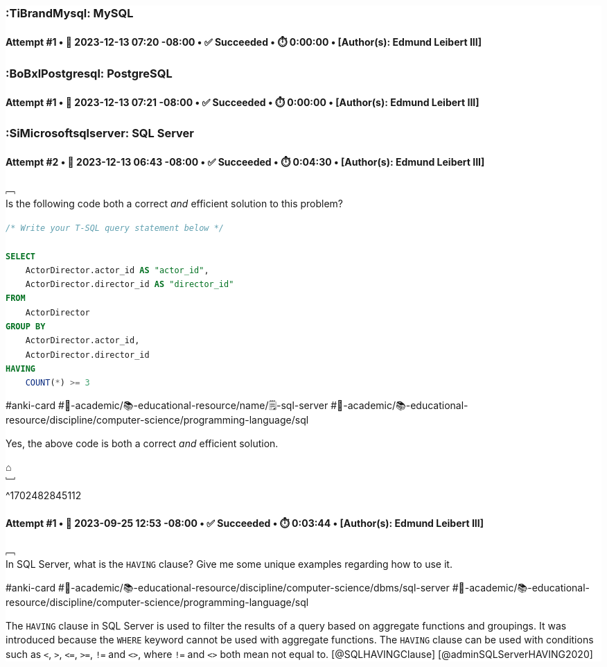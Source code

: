### :TiBrandMysql: MySQL

#### **Attempt #1** • 📆 2023-12-13 07:20 -08:00 • ✅ Succeeded • ⏱️ 0:00:00 • \[Author(s): Edmund Leibert III\]

### :BoBxlPostgresql: PostgreSQL

#### **Attempt #1** • 📆 2023-12-13 07:21 -08:00 • ✅ Succeeded • ⏱️ 0:00:00 • \[Author(s): Edmund Leibert III\]

### :SiMicrosoftsqlserver: SQL Server

#### **Attempt #2** • 📆 2023-12-13 06:43 -08:00 • ✅ Succeeded • ⏱️ 0:04:30 • \[Author(s): Edmund Leibert III\]

﹇<br>
Is the following code both a correct _and_ efficient solution to this problem? 

```sql
/* Write your T-SQL query statement below */

SELECT
    ActorDirector.actor_id AS "actor_id",
    ActorDirector.director_id AS "director_id"
FROM
    ActorDirector
GROUP BY
    ActorDirector.actor_id, 
    ActorDirector.director_id
HAVING
    COUNT(*) >= 3
```

#anki-card #🔴-academic/📚-educational-resource/name/🗒️-sql-server #🔴-academic/📚-educational-resource/discipline/computer-science/programming-language/sql 

Yes, the above code is both a correct _and_ efficient solution.

⌂
<br>﹈<br>^1702482845112

#### **Attempt #1** • 📆 2023-09-25 12:53 -08:00 • ✅ Succeeded • ⏱️ 0:03:44 • \[Author(s): Edmund Leibert III\]

﹇<br>
In SQL Server, what is the `HAVING` clause? Give me some unique examples regarding how to use it.

#anki-card #🔴-academic/📚-educational-resource/discipline/computer-science/dbms/sql-server #🔴-academic/📚-educational-resource/discipline/computer-science/programming-language/sql 

The `HAVING` clause in SQL Server is used to filter the results of a query based on aggregate functions and groupings. It was introduced because the `WHERE` keyword cannot be used with aggregate functions. The `HAVING` clause can be used with conditions such as `<`, `>`, `<=`, `>=`, `!=` and `<>`, where `!=` and `<>` both mean not equal to. [@SQLHAVINGClause] [@adminSQLServerHAVING2020]
